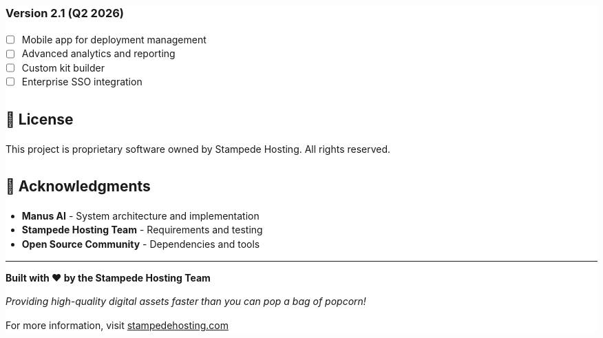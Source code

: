 ### Version 2.1 (Q2 2026)
- [ ] Mobile app for deployment management
- [ ] Advanced analytics and reporting
- [ ] Custom kit builder
- [ ] Enterprise SSO integration

## 📄 License

This project is proprietary software owned by Stampede Hosting. All rights reserved.

## 🙏 Acknowledgments

- **Manus AI** - System architecture and implementation
- **Stampede Hosting Team** - Requirements and testing
- **Open Source Community** - Dependencies and tools

---

**Built with ❤️ by the Stampede Hosting Team**

*Providing high-quality digital assets faster than you can pop a bag of popcorn!*

For more information, visit [stampedehosting.com](https://stampedehosting.com)
